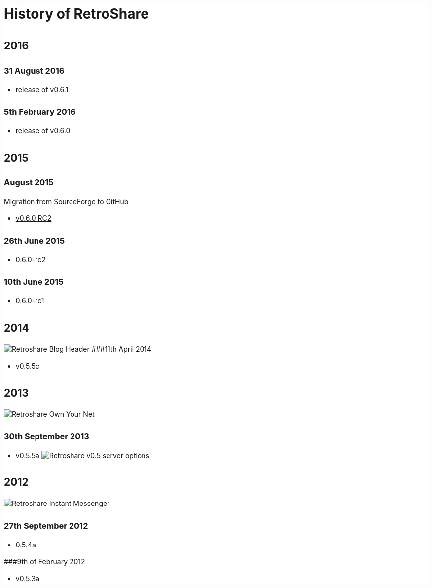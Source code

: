 # History of RetroShare

## 2016
### 31 August 2016
 - release of [v0.6.1](https://github.com/RetroShare/RetroShare/releases/tag/0.6.1)

### 5th February 2016
 - release of [v0.6.0](https://github.com/RetroShare/RetroShare/releases/tag/v0.6.0)

## 2015
### August 2015
Migration from [SourceForge](https://sourceforge.net/projects/retroshare/?source=directory)
to [GitHub](https://github.com/RetroShare)

 - [v0.6.0 RC2](https://github.com/RetroShare/RetroShare/releases/tag/v0.6.0-RC2)

### 26th June 2015
 - 0.6.0-rc2
 
### 10th June 2015
 - 0.6.0-rc1

## 2014
![Retroshare Blog Header](../img/history/retroshare-blog-header.png "Retroshare Blog Header")
###11th April 2014 	
 - v0.5.5c

## 2013
![Retroshare Own Your Net](../img/history/own_your_net.png "Retroshare Own Your Net")

### 30th September 2013
 - v0.5.5a
![Retroshare v0.5 server options](../img/history/v0.5.5_server_options.png "Retroshare v0.5 server options")

## 2012
![Retroshare Instant Messenger](../img/history/retroshare_spacer.png "Retroshare Instant Mesenger")

### 27th September 2012
 - 0.5.4a

###9th of February 2012
 - v0.5.3a
 